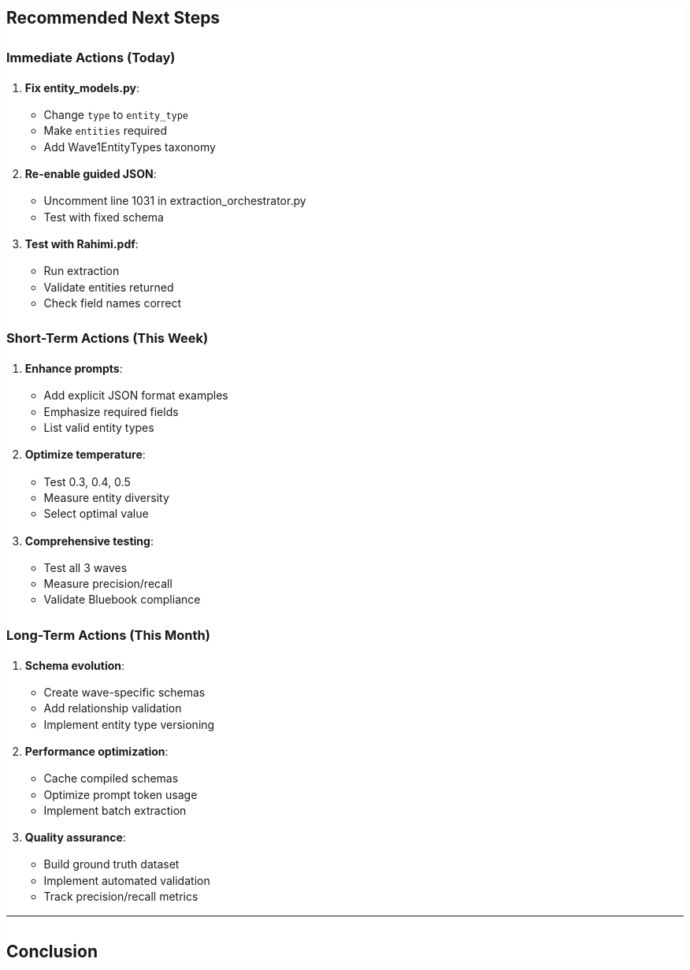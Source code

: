 
## Recommended Next Steps

### Immediate Actions (Today)
1. **Fix entity_models.py**:
   - Change `type` to `entity_type`
   - Make `entities` required
   - Add Wave1EntityTypes taxonomy

2. **Re-enable guided JSON**:
   - Uncomment line 1031 in extraction_orchestrator.py
   - Test with fixed schema

3. **Test with Rahimi.pdf**:
   - Run extraction
   - Validate entities returned
   - Check field names correct

### Short-Term Actions (This Week)
1. **Enhance prompts**:
   - Add explicit JSON format examples
   - Emphasize required fields
   - List valid entity types

2. **Optimize temperature**:
   - Test 0.3, 0.4, 0.5
   - Measure entity diversity
   - Select optimal value

3. **Comprehensive testing**:
   - Test all 3 waves
   - Measure precision/recall
   - Validate Bluebook compliance

### Long-Term Actions (This Month)
1. **Schema evolution**:
   - Create wave-specific schemas
   - Add relationship validation
   - Implement entity type versioning

2. **Performance optimization**:
   - Cache compiled schemas
   - Optimize prompt token usage
   - Implement batch extraction

3. **Quality assurance**:
   - Build ground truth dataset
   - Implement automated validation
   - Track precision/recall metrics

---

## Conclusion
